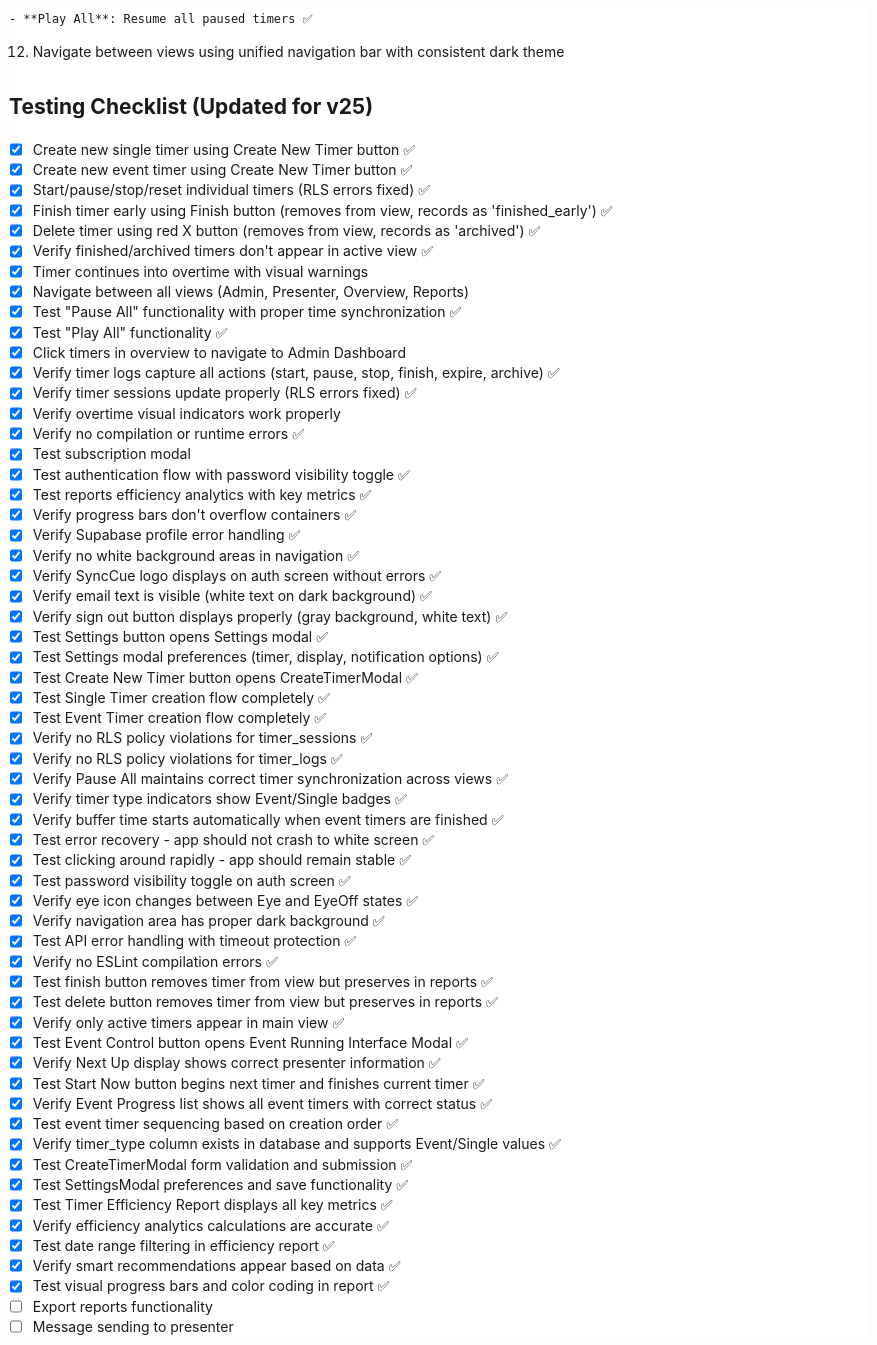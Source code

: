     - **Play All**: Resume all paused timers ✅
12. Navigate between views using unified navigation bar with consistent dark theme

## Testing Checklist (Updated for v25)
- [x] Create new single timer using Create New Timer button ✅
- [x] Create new event timer using Create New Timer button ✅
- [x] Start/pause/stop/reset individual timers (RLS errors fixed) ✅
- [x] Finish timer early using Finish button (removes from view, records as 'finished_early') ✅
- [x] Delete timer using red X button (removes from view, records as 'archived') ✅
- [x] Verify finished/archived timers don't appear in active view ✅
- [x] Timer continues into overtime with visual warnings
- [x] Navigate between all views (Admin, Presenter, Overview, Reports)
- [x] Test "Pause All" functionality with proper time synchronization ✅
- [x] Test "Play All" functionality ✅
- [x] Click timers in overview to navigate to Admin Dashboard
- [x] Verify timer logs capture all actions (start, pause, stop, finish, expire, archive) ✅
- [x] Verify timer sessions update properly (RLS errors fixed) ✅
- [x] Verify overtime visual indicators work properly
- [x] Verify no compilation or runtime errors ✅
- [x] Test subscription modal
- [x] Test authentication flow with password visibility toggle ✅
- [x] Test reports efficiency analytics with key metrics ✅
- [x] Verify progress bars don't overflow containers ✅
- [x] Verify Supabase profile error handling ✅
- [x] Verify no white background areas in navigation ✅
- [x] Verify SyncCue logo displays on auth screen without errors ✅
- [x] Verify email text is visible (white text on dark background) ✅
- [x] Verify sign out button displays properly (gray background, white text) ✅
- [x] Test Settings button opens Settings modal ✅
- [x] Test Settings modal preferences (timer, display, notification options) ✅
- [x] Test Create New Timer button opens CreateTimerModal ✅
- [x] Test Single Timer creation flow completely ✅
- [x] Test Event Timer creation flow completely ✅
- [x] Verify no RLS policy violations for timer_sessions ✅
- [x] Verify no RLS policy violations for timer_logs ✅
- [x] Verify Pause All maintains correct timer synchronization across views ✅
- [x] Verify timer type indicators show Event/Single badges ✅
- [x] Verify buffer time starts automatically when event timers are finished ✅
- [x] Test error recovery - app should not crash to white screen ✅
- [x] Test clicking around rapidly - app should remain stable ✅
- [x] Test password visibility toggle on auth screen ✅
- [x] Verify eye icon changes between Eye and EyeOff states ✅
- [x] Verify navigation area has proper dark background ✅
- [x] Test API error handling with timeout protection ✅
- [x] Verify no ESLint compilation errors ✅
- [x] Test finish button removes timer from view but preserves in reports ✅
- [x] Test delete button removes timer from view but preserves in reports ✅
- [x] Verify only active timers appear in main view ✅
- [x] Test Event Control button opens Event Running Interface Modal ✅
- [x] Verify Next Up display shows correct presenter information ✅
- [x] Test Start Now button begins next timer and finishes current timer ✅
- [x] Verify Event Progress list shows all event timers with correct status ✅
- [x] Test event timer sequencing based on creation order ✅
- [x] Verify timer_type column exists in database and supports Event/Single values ✅
- [x] Test CreateTimerModal form validation and submission ✅
- [x] Test SettingsModal preferences and save functionality ✅
- [x] Test Timer Efficiency Report displays all key metrics ✅
- [x] Verify efficiency analytics calculations are accurate ✅
- [x] Test date range filtering in efficiency report ✅
- [x] Verify smart recommendations appear based on data ✅
- [x] Test visual progress bars and color coding in report ✅
- [ ] Export reports functionality
- [ ] Message sending to presenter